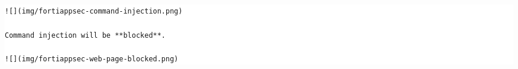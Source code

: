     ![](img/fortiappsec-command-injection.png)

    Command injection will be **blocked**.

    ![](img/fortiappsec-web-page-blocked.png)
